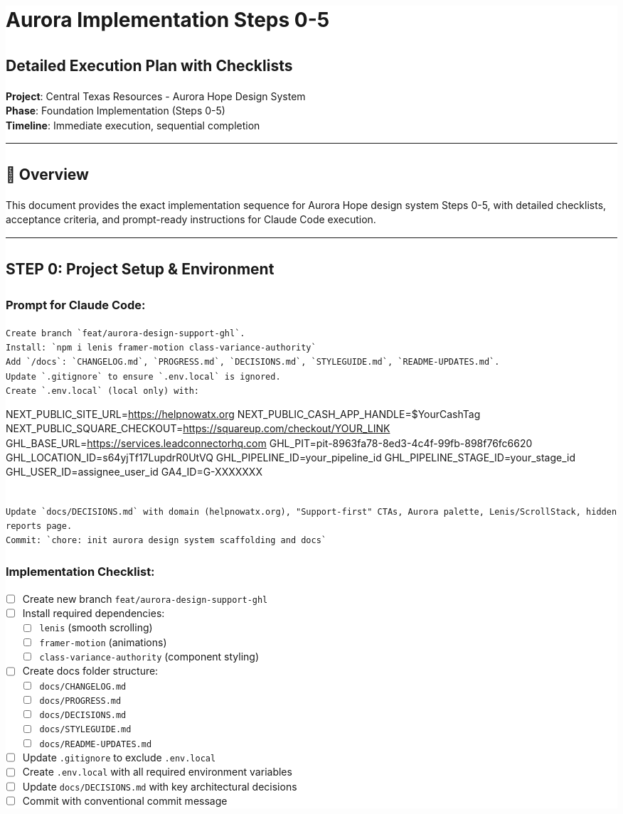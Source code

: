 # Aurora Implementation Steps 0-5
## Detailed Execution Plan with Checklists

**Project**: Central Texas Resources - Aurora Hope Design System  
**Phase**: Foundation Implementation (Steps 0-5)  
**Timeline**: Immediate execution, sequential completion  

---

## 🎯 **Overview**

This document provides the exact implementation sequence for Aurora Hope design system Steps 0-5, with detailed checklists, acceptance criteria, and prompt-ready instructions for Claude Code execution.

---

## **STEP 0: Project Setup & Environment**

### **Prompt for Claude Code:**
```
Create branch `feat/aurora-design-support-ghl`.
Install: `npm i lenis framer-motion class-variance-authority`
Add `/docs`: `CHANGELOG.md`, `PROGRESS.md`, `DECISIONS.md`, `STYLEGUIDE.md`, `README-UPDATES.md`.
Update `.gitignore` to ensure `.env.local` is ignored.
Create `.env.local` (local only) with:

```
NEXT_PUBLIC_SITE_URL=https://helpnowatx.org
NEXT_PUBLIC_CASH_APP_HANDLE=$YourCashTag
NEXT_PUBLIC_SQUARE_CHECKOUT=https://squareup.com/checkout/YOUR_LINK
GHL_BASE_URL=https://services.leadconnectorhq.com
GHL_PIT=pit-8963fa78-8ed3-4c4f-99fb-898f76fc6620
GHL_LOCATION_ID=s64yjTf17LupdrR0UtVQ
GHL_PIPELINE_ID=your_pipeline_id
GHL_PIPELINE_STAGE_ID=your_stage_id
GHL_USER_ID=assignee_user_id
GA4_ID=G-XXXXXXX
```

Update `docs/DECISIONS.md` with domain (helpnowatx.org), "Support-first" CTAs, Aurora palette, Lenis/ScrollStack, hidden reports page.
Commit: `chore: init aurora design system scaffolding and docs`
```

### **Implementation Checklist:**
- [ ] Create new branch `feat/aurora-design-support-ghl`
- [ ] Install required dependencies:
  - [ ] `lenis` (smooth scrolling)
  - [ ] `framer-motion` (animations)
  - [ ] `class-variance-authority` (component styling)
- [ ] Create docs folder structure:
  - [ ] `docs/CHANGELOG.md`
  - [ ] `docs/PROGRESS.md`
  - [ ] `docs/DECISIONS.md`
  - [ ] `docs/STYLEGUIDE.md`
  - [ ] `docs/README-UPDATES.md`
- [ ] Update `.gitignore` to exclude `.env.local`
- [ ] Create `.env.local` with all required environment variables
- [ ] Update `docs/DECISIONS.md` with key architectural decisions
- [ ] Commit with conventional commit message
